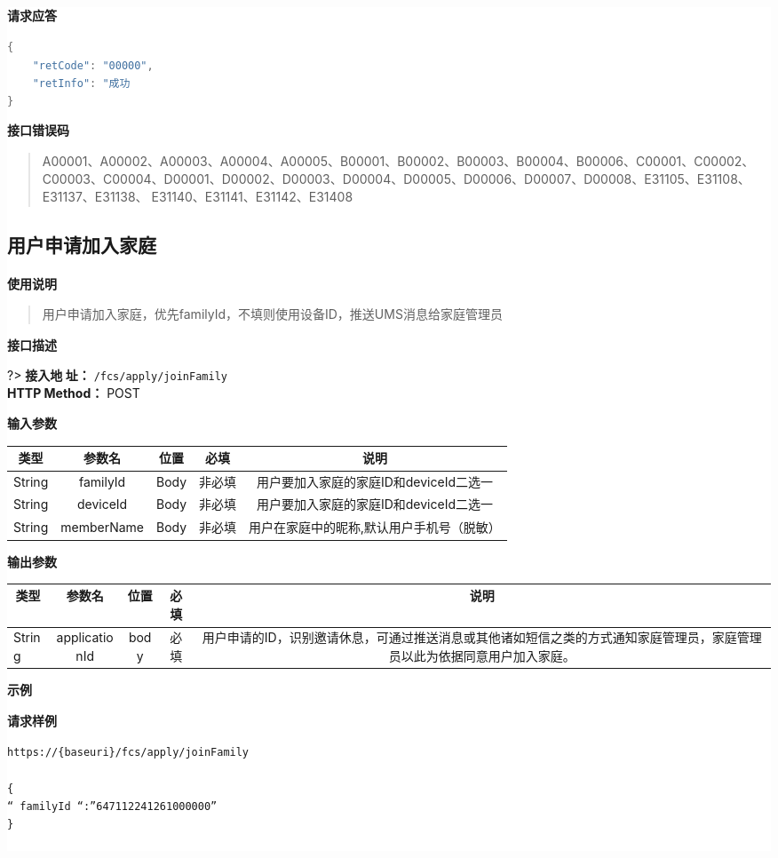 **请求应答**

```java
{
    "retCode": "00000",
    "retInfo": "成功
}


```

**接口错误码**  

> A00001、A00002、A00003、A00004、A00005、B00001、B00002、B00003、B00004、B00006、C00001、C00002、C00003、C00004、D00001、D00002、D00003、D00004、D00005、D00006、D00007、D00008、E31105、E31108、E31137、E31138、 E31140、E31141、E31142、E31408     







## 用户申请加入家庭  

**使用说明**

> 用户申请加入家庭，优先familyId，不填则使用设备ID，推送UMS消息给家庭管理员   

**接口描述**

?> **接入地 址：**  `/fcs/apply/joinFamily`  
 **HTTP Method：** POST

**输入参数**  

| 类型  | 参数名      | 位置  | 必填|说明|
| ------- |:--------:|:-----:|:-------:|:-------:|
|  String    | familyId | Body| 非必填|用户要加入家庭的家庭ID和deviceId二选一|  
|  String    | deviceId | Body| 非必填|用户要加入家庭的家庭ID和deviceId二选一|  
|  String    | memberName | Body| 非必填|用户在家庭中的昵称,默认用户手机号（脱敏）|  


**输出参数**  

|   类型      |     参数名      | 位置  |必填 |说明|
| ------------- |:----------:|:-----:|:--------:|:---------:|
| String | applicationId  |   body  |  必填 | 用户申请的ID，识别邀请休息，可通过推送消息或其他诸如短信之类的方式通知家庭管理员，家庭管理员以此为依据同意用户加入家庭。 |



**示例**  

**请求样例**
```
https://{baseuri}/fcs/apply/joinFamily

{
“ familyId “:”647112241261000000”
}


```  
